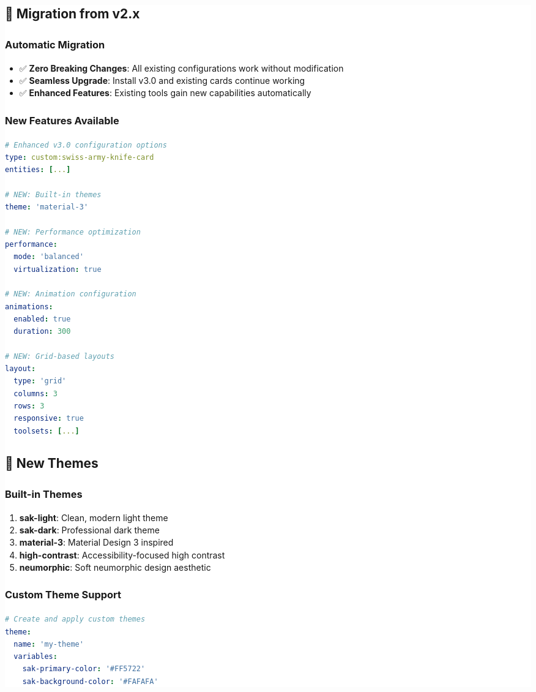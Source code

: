 ## 🔄 **Migration from v2.x**

### **Automatic Migration**

- ✅ **Zero Breaking Changes**: All existing configurations work without modification
- ✅ **Seamless Upgrade**: Install v3.0 and existing cards continue working
- ✅ **Enhanced Features**: Existing tools gain new capabilities automatically

### **New Features Available**

```yaml
# Enhanced v3.0 configuration options
type: custom:swiss-army-knife-card
entities: [...]

# NEW: Built-in themes
theme: 'material-3'

# NEW: Performance optimization
performance:
  mode: 'balanced'
  virtualization: true

# NEW: Animation configuration
animations:
  enabled: true
  duration: 300

# NEW: Grid-based layouts
layout:
  type: 'grid'
  columns: 3
  rows: 3
  responsive: true
  toolsets: [...]
```

## 🎨 **New Themes**

### **Built-in Themes**

1. **sak-light**: Clean, modern light theme
2. **sak-dark**: Professional dark theme
3. **material-3**: Material Design 3 inspired
4. **high-contrast**: Accessibility-focused high contrast
5. **neumorphic**: Soft neumorphic design aesthetic

### **Custom Theme Support**

```yaml
# Create and apply custom themes
theme:
  name: 'my-theme'
  variables:
    sak-primary-color: '#FF5722'
    sak-background-color: '#FAFAFA'
```
